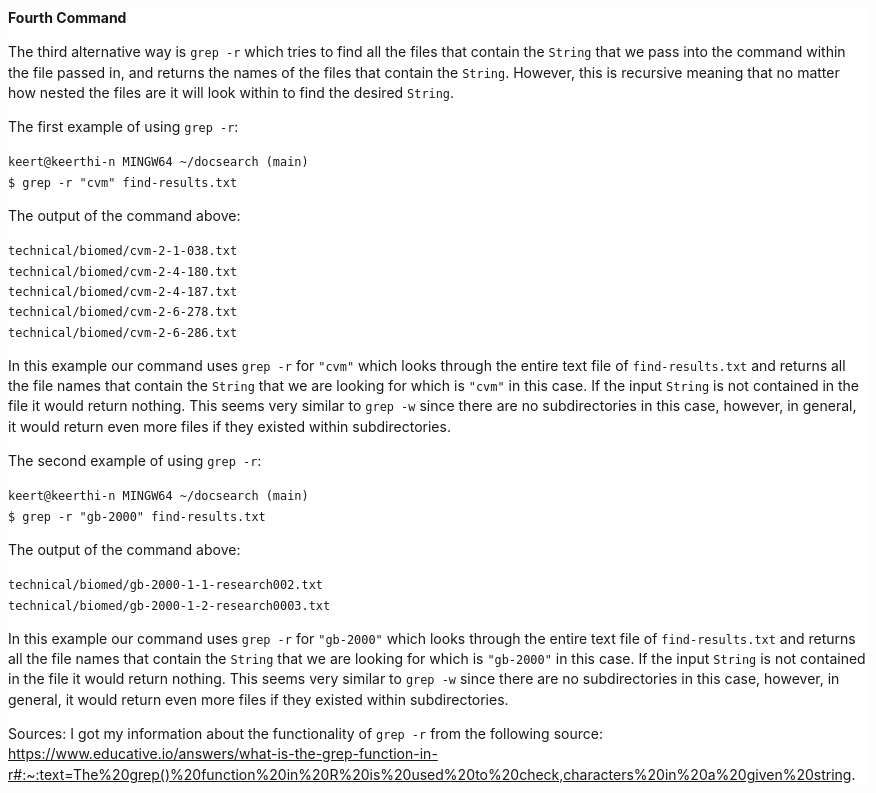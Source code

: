 **Fourth Command**

The third alternative way is `grep -r` which tries to find all the files that contain the `String` that we pass into the command within the file passed in, and returns the names of the files that contain the `String`. However, this is recursive meaning that no matter how nested the files are it will look within to find the desired `String`.

The first example of using `grep -r`:
```
keert@keerthi-n MINGW64 ~/docsearch (main)
$ grep -r "cvm" find-results.txt
```

The output of the command above: 

```
technical/biomed/cvm-2-1-038.txt
technical/biomed/cvm-2-4-180.txt
technical/biomed/cvm-2-4-187.txt
technical/biomed/cvm-2-6-278.txt
technical/biomed/cvm-2-6-286.txt
```

In this example our command uses `grep -r` for `"cvm"` which looks through the entire text file of `find-results.txt` 
and returns all the file names that contain the `String` that we are looking for which is `"cvm"` in this case. 
If the input `String` is not contained in the file it would return nothing. This seems very similar to `grep -w` since there are no subdirectories in this case, however, in general, it would return even more files if they existed within subdirectories. 

The second example of using `grep -r`: 
```
keert@keerthi-n MINGW64 ~/docsearch (main)
$ grep -r "gb-2000" find-results.txt
```

The output of the command above: 
```
technical/biomed/gb-2000-1-1-research002.txt
technical/biomed/gb-2000-1-2-research0003.txt
```

In this example our command uses `grep -r` for `"gb-2000"` which looks through the entire text file of `find-results.txt` 
and returns all the file names that contain the `String` that we are looking for which is `"gb-2000"` in this case. 
If the input `String` is not contained in the file it would return nothing. This seems very similar to `grep -w` since there are no subdirectories in this case, however, in general, it would return even more files if they existed within subdirectories. 

Sources:
I got my information about the functionality of `grep -r` from the following source: https://www.educative.io/answers/what-is-the-grep-function-in-r#:~:text=The%20grep()%20function%20in%20R%20is%20used%20to%20check,characters%20in%20a%20given%20string.

